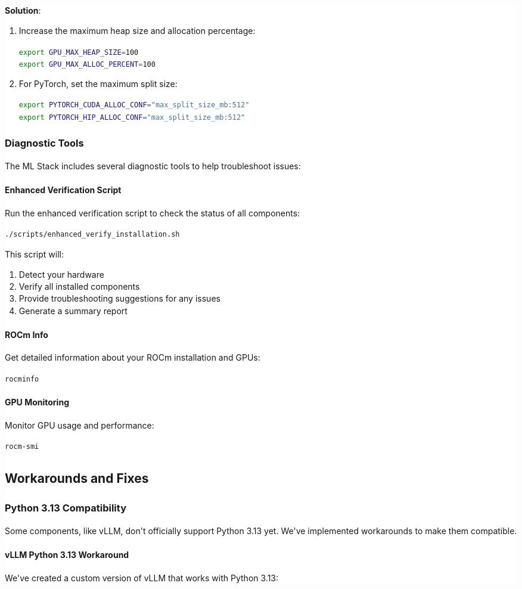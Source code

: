 **Solution**:
1. Increase the maximum heap size and allocation percentage:
   ```bash
   export GPU_MAX_HEAP_SIZE=100
   export GPU_MAX_ALLOC_PERCENT=100
   ```
2. For PyTorch, set the maximum split size:
   ```bash
   export PYTORCH_CUDA_ALLOC_CONF="max_split_size_mb:512"
   export PYTORCH_HIP_ALLOC_CONF="max_split_size_mb:512"
   ```

### Diagnostic Tools

The ML Stack includes several diagnostic tools to help troubleshoot issues:

#### Enhanced Verification Script

Run the enhanced verification script to check the status of all components:

```bash
./scripts/enhanced_verify_installation.sh
```

This script will:
1. Detect your hardware
2. Verify all installed components
3. Provide troubleshooting suggestions for any issues
4. Generate a summary report

#### ROCm Info

Get detailed information about your ROCm installation and GPUs:

```bash
rocminfo
```

#### GPU Monitoring

Monitor GPU usage and performance:

```bash
rocm-smi
```

## Workarounds and Fixes

### Python 3.13 Compatibility

Some components, like vLLM, don't officially support Python 3.13 yet. We've implemented workarounds to make them compatible.

#### vLLM Python 3.13 Workaround

We've created a custom version of vLLM that works with Python 3.13:
